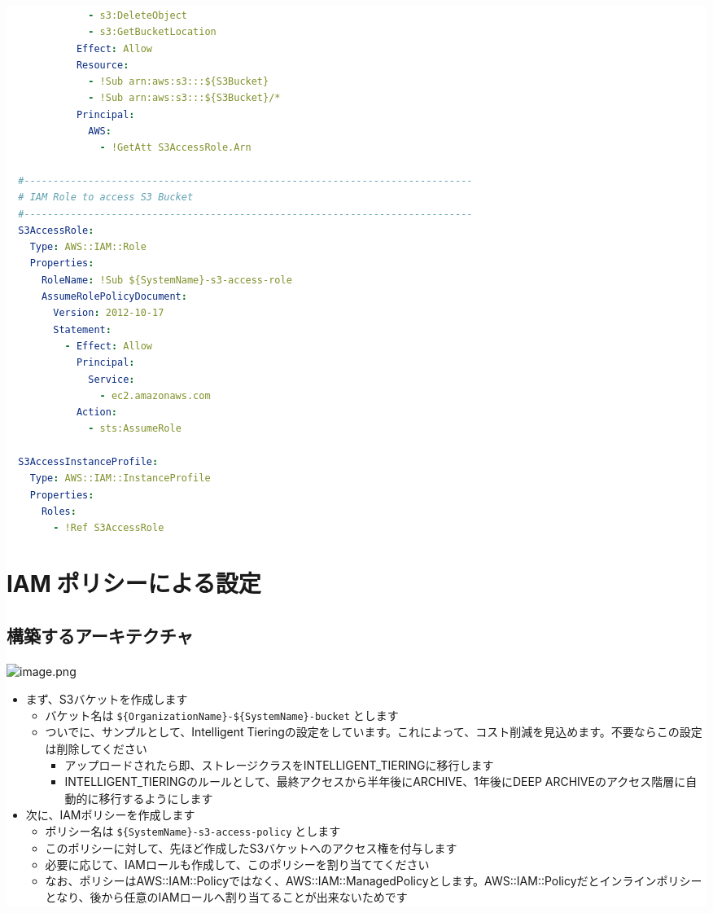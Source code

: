 ```yaml:s3-permitted-by-bucket-policy.yaml
              - s3:DeleteObject
              - s3:GetBucketLocation
            Effect: Allow
            Resource:
              - !Sub arn:aws:s3:::${S3Bucket}
              - !Sub arn:aws:s3:::${S3Bucket}/*
            Principal:
              AWS:
                - !GetAtt S3AccessRole.Arn

  #-----------------------------------------------------------------------------
  # IAM Role to access S3 Bucket
  #-----------------------------------------------------------------------------
  S3AccessRole:
    Type: AWS::IAM::Role
    Properties:
      RoleName: !Sub ${SystemName}-s3-access-role
      AssumeRolePolicyDocument:
        Version: 2012-10-17
        Statement:
          - Effect: Allow
            Principal:
              Service:
                - ec2.amazonaws.com
            Action:
              - sts:AssumeRole

  S3AccessInstanceProfile:
    Type: AWS::IAM::InstanceProfile
    Properties:
      Roles: 
        - !Ref S3AccessRole
```

# IAM ポリシーによる設定

## 構築するアーキテクチャ

![image.png](https://qiita-image-store.s3.ap-northeast-1.amazonaws.com/0/214268/2100c706-8953-1da4-e81c-e7211f32d16c.png)

- まず、S3バケットを作成します
  - バケット名は `${OrganizationName}-${SystemName}-bucket` とします
  - ついでに、サンプルとして、Intelligent Tieringの設定をしています。これによって、コスト削減を見込めます。不要ならこの設定は削除してください
    - アップロードされたら即、ストレージクラスをINTELLIGENT_TIERINGに移行します
    - INTELLIGENT_TIERINGのルールとして、最終アクセスから半年後にARCHIVE、1年後にDEEP ARCHIVEのアクセス階層に自動的に移行するようにします
- 次に、IAMポリシーを作成します
    - ポリシー名は `${SystemName}-s3-access-policy` とします
    - このポリシーに対して、先ほど作成したS3バケットへのアクセス権を付与します
    - 必要に応じて、IAMロールも作成して、このポリシーを割り当ててください
    - なお、ポリシーはAWS::IAM::Policyではなく、AWS::IAM::ManagedPolicyとします。AWS::IAM::Policyだとインラインポリシーとなり、後から任意のIAMロールへ割り当てることが出来ないためです
